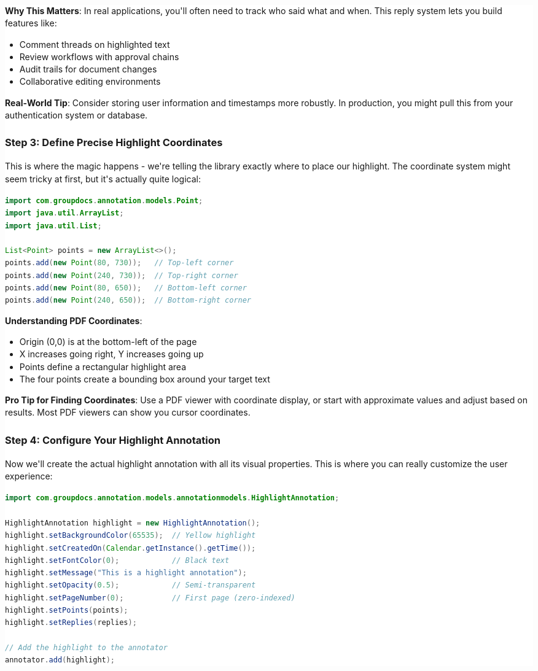 **Why This Matters**: In real applications, you'll often need to track who said what and when. This reply system lets you build features like:
- Comment threads on highlighted text
- Review workflows with approval chains  
- Audit trails for document changes
- Collaborative editing environments

**Real-World Tip**: Consider storing user information and timestamps more robustly. In production, you might pull this from your authentication system or database.

### Step 3: Define Precise Highlight Coordinates

This is where the magic happens - we're telling the library exactly where to place our highlight. The coordinate system might seem tricky at first, but it's actually quite logical:

```java
import com.groupdocs.annotation.models.Point;
import java.util.ArrayList;
import java.util.List;

List<Point> points = new ArrayList<>();
points.add(new Point(80, 730));   // Top-left corner
points.add(new Point(240, 730));  // Top-right corner  
points.add(new Point(80, 650));   // Bottom-left corner
points.add(new Point(240, 650));  // Bottom-right corner
```

**Understanding PDF Coordinates**: 
- Origin (0,0) is at the bottom-left of the page
- X increases going right, Y increases going up
- Points define a rectangular highlight area
- The four points create a bounding box around your target text

**Pro Tip for Finding Coordinates**: Use a PDF viewer with coordinate display, or start with approximate values and adjust based on results. Most PDF viewers can show you cursor coordinates.

### Step 4: Configure Your Highlight Annotation

Now we'll create the actual highlight annotation with all its visual properties. This is where you can really customize the user experience:

```java
import com.groupdocs.annotation.models.annotationmodels.HighlightAnnotation;

HighlightAnnotation highlight = new HighlightAnnotation();
highlight.setBackgroundColor(65535);  // Yellow highlight
highlight.setCreatedOn(Calendar.getInstance().getTime());
highlight.setFontColor(0);            // Black text  
highlight.setMessage("This is a highlight annotation");
highlight.setOpacity(0.5);            // Semi-transparent
highlight.setPageNumber(0);           // First page (zero-indexed)
highlight.setPoints(points);
highlight.setReplies(replies);

// Add the highlight to the annotator
annotator.add(highlight);
```
